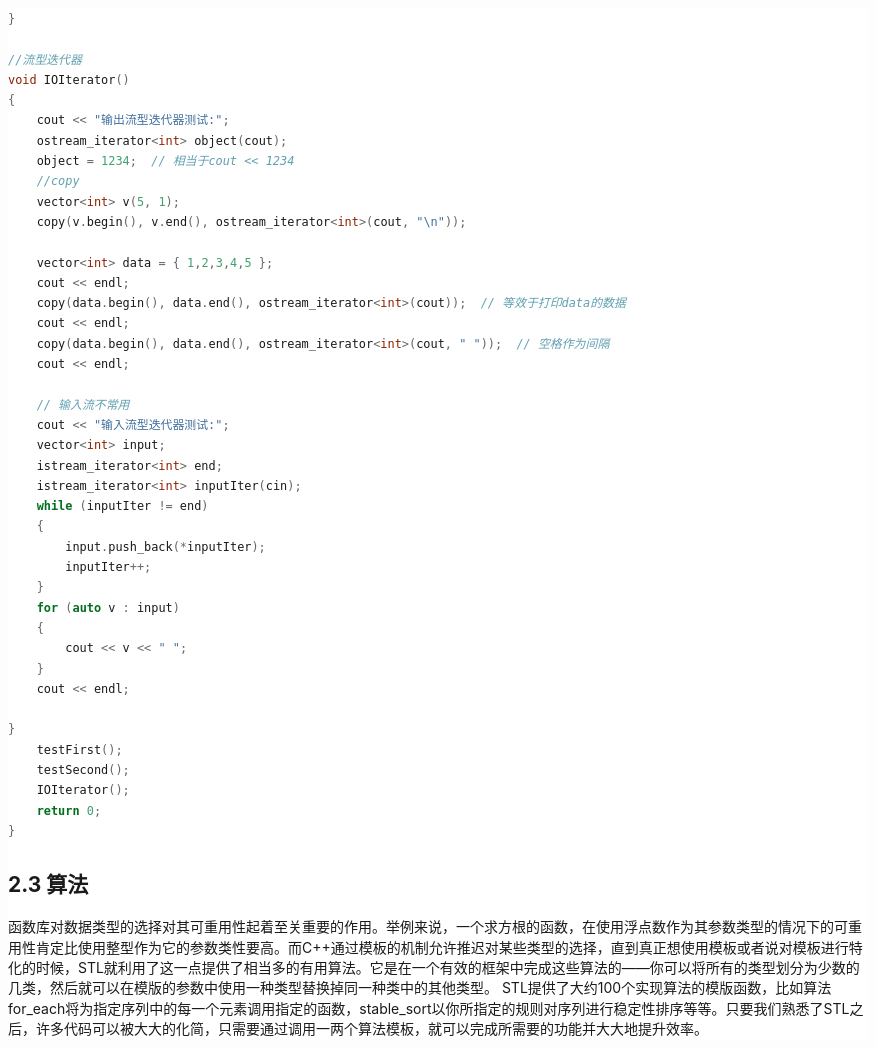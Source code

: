 ```c++
}

//流型迭代器
void IOIterator()
{
    cout << "输出流型迭代器测试:";
	ostream_iterator<int> object(cout);
	object = 1234;  // 相当于cout << 1234
	//copy
    vector<int> v(5, 1);
	copy(v.begin(), v.end(), ostream_iterator<int>(cout, "\n"));  
    
	vector<int> data = { 1,2,3,4,5 };
	cout << endl;
	copy(data.begin(), data.end(), ostream_iterator<int>(cout));  // 等效于打印data的数据
	cout << endl;
	copy(data.begin(), data.end(), ostream_iterator<int>(cout, " "));  // 空格作为间隔
	cout << endl;
    
    // 输入流不常用
	cout << "输入流型迭代器测试:"; 
	vector<int> input;
	istream_iterator<int> end;
	istream_iterator<int> inputIter(cin);
	while (inputIter != end) 
	{
		input.push_back(*inputIter);
		inputIter++;
	}
	for (auto v : input) 
	{
		cout << v << " ";
	}
	cout << endl;

}
	testFirst();
	testSecond();
	IOIterator();
	return 0;
}
```



## 2.3 算法

函数库对数据类型的选择对其可重用性起着至关重要的作用。举例来说，一个求方根的函数，在使用浮点数作为其参数类型的情况下的可重用性肯定比使用整型作为它的参数类性要高。而C++通过模板的机制允许推迟对某些类型的选择，直到真正想使用模板或者说对模板进行特化的时候，STL就利用了这一点提供了相当多的有用算法。它是在一个有效的框架中完成这些算法的——你可以将所有的类型划分为少数的几类，然后就可以在模版的参数中使用一种类型替换掉同一种类中的其他类型。
STL提供了大约100个实现算法的模版函数，比如算法for_each将为指定序列中的每一个元素调用指定的函数，stable_sort以你所指定的规则对序列进行稳定性排序等等。只要我们熟悉了STL之后，许多代码可以被大大的化简，只需要通过调用一两个算法模板，就可以完成所需要的功能并大大地提升效率。
